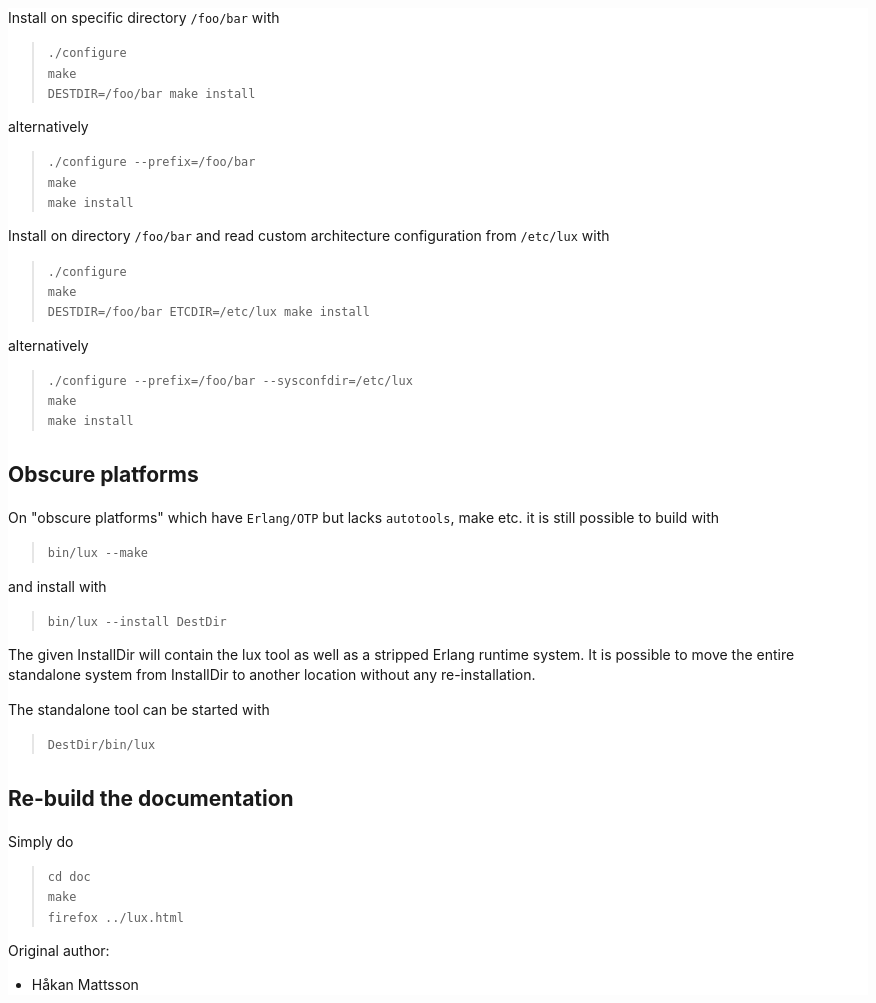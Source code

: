 Install on specific directory `/foo/bar` with

>     ./configure
>     make
>     DESTDIR=/foo/bar make install

alternatively

>     ./configure --prefix=/foo/bar
>     make
>     make install

Install on directory `/foo/bar` and read custom architecture
configuration from `/etc/lux` with

>     ./configure
>     make
>     DESTDIR=/foo/bar ETCDIR=/etc/lux make install

alternatively

>     ./configure --prefix=/foo/bar --sysconfdir=/etc/lux
>     make
>     make install

Obscure platforms
-----------------

On "obscure platforms" which have `Erlang/OTP` but lacks
`autotools`, make etc. it is still possible to build with

>     bin/lux --make

and install with

>     bin/lux --install DestDir

The given InstallDir will contain the lux tool as well as a stripped
Erlang runtime system. It is possible to move the entire standalone
system from InstallDir to another location without any
re-installation.

The standalone tool can be started with

>     DestDir/bin/lux

Re-build the documentation
--------------------------

Simply do

>     cd doc
>     make
>     firefox ../lux.html
<a name="../AUTHORS"/>

Original author:

* H&aring;kan Mattsson

